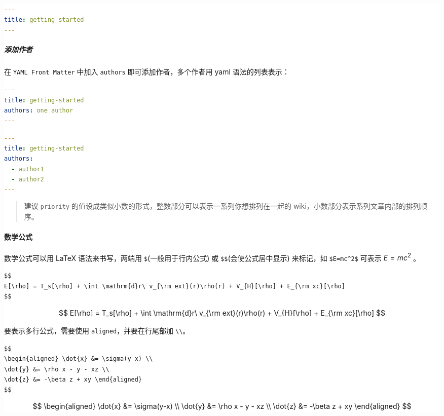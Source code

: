```yaml
---
title: getting-started
---
```

##### 添加作者

在 `YAML Front Matter` 中加入 `authors` 即可添加作者，多个作者用 yaml 语法的列表表示：

```yaml
---
title: getting-started
authors: one author
---
```

```yaml
---
title: getting-started
authors:
  - author1
  - author2
---
```

> 建议 `priority` 的值设成类似小数的形式，整数部分可以表示一系列你想排列在一起的 wiki，小数部分表示系列文章内部的排列顺序。

#### 数学公式

数学公式可以用 LaTeX 语法来书写，两端用 `$`(一般用于行内公式) 或 `$$`(会使公式居中显示) 来标记，如 `$E=mc^2$` 可表示 $E=mc^2$ 。

```gfm
$$
E[\rho] = T_s[\rho] + \int \mathrm{d}r\ v_{\rm ext}(r)\rho(r) + V_{H}[\rho] + E_{\rm xc}[\rho]
$$
```

$$
E[\rho] = T_s[\rho] + \int \mathrm{d}r\ v_{\rm ext}(r)\rho(r) + V_{H}[\rho] + E_{\rm xc}[\rho]
$$

要表示多行公式，需要使用 `aligned`，并要在行尾部加 `\\`。

```gfm
$$
\begin{aligned} \dot{x} &= \sigma(y-x) \\
\dot{y} &= \rho x - y - xz \\
\dot{z} &= -\beta z + xy \end{aligned} 
$$
```

$$
\begin{aligned} \dot{x} &= \sigma(y-x) \\
\dot{y} &= \rho x - y - xz \\
\dot{z} &= -\beta z + xy \end{aligned}
$$
